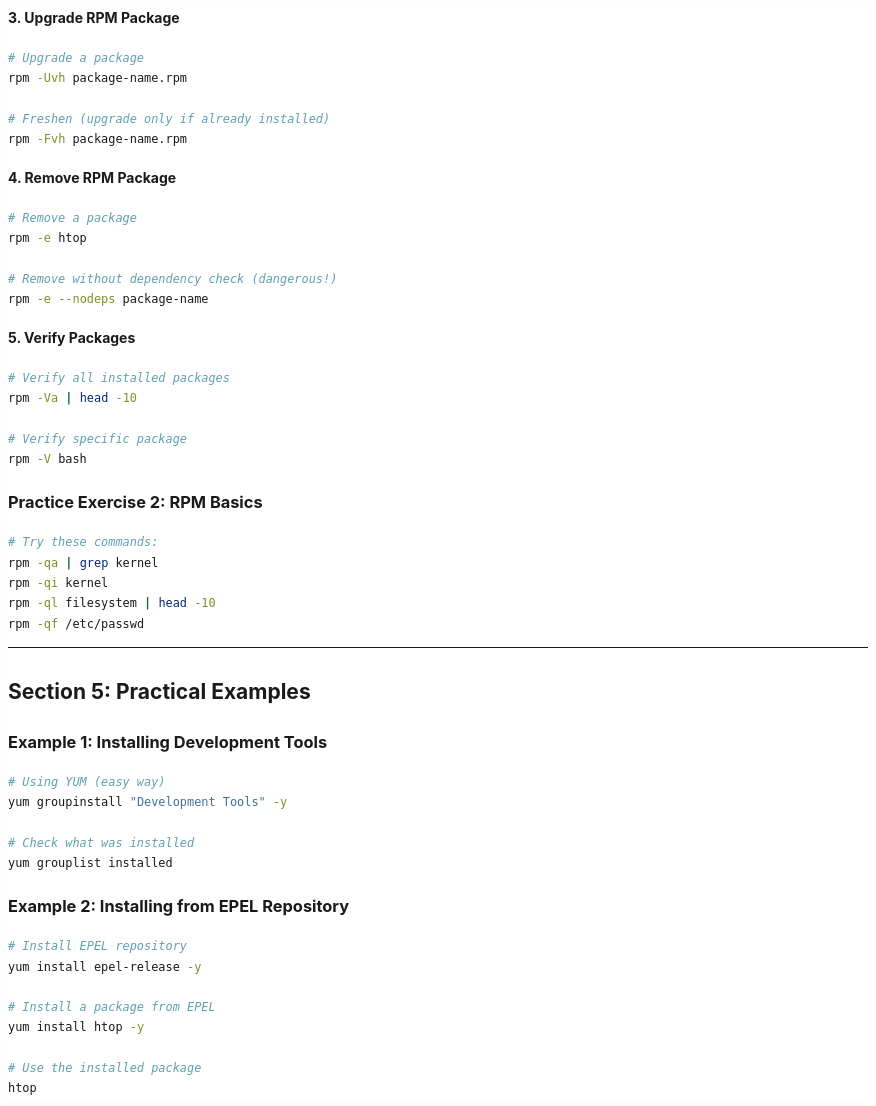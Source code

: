 #### 3. Upgrade RPM Package
```bash
# Upgrade a package
rpm -Uvh package-name.rpm

# Freshen (upgrade only if already installed)
rpm -Fvh package-name.rpm
```

#### 4. Remove RPM Package
```bash
# Remove a package
rpm -e htop

# Remove without dependency check (dangerous!)
rpm -e --nodeps package-name
```

#### 5. Verify Packages
```bash
# Verify all installed packages
rpm -Va | head -10

# Verify specific package
rpm -V bash
```

### Practice Exercise 2: RPM Basics
```bash
# Try these commands:
rpm -qa | grep kernel
rpm -qi kernel
rpm -ql filesystem | head -10
rpm -qf /etc/passwd
```

---

## Section 5: Practical Examples

### Example 1: Installing Development Tools
```bash
# Using YUM (easy way)
yum groupinstall "Development Tools" -y

# Check what was installed
yum grouplist installed
```

### Example 2: Installing from EPEL Repository
```bash
# Install EPEL repository
yum install epel-release -y

# Install a package from EPEL
yum install htop -y

# Use the installed package
htop
```
